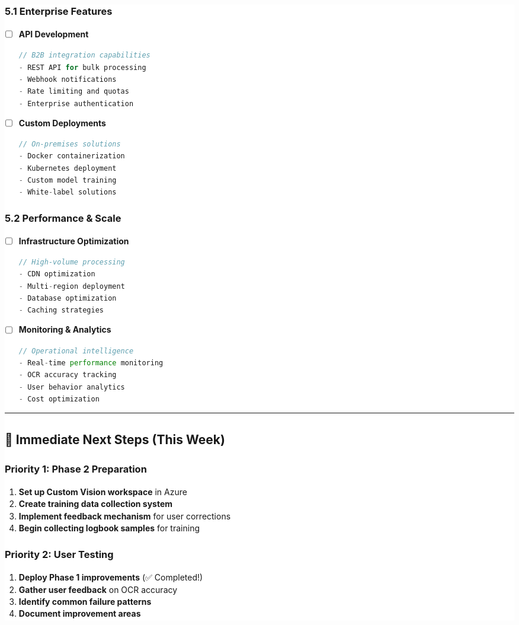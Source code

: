 ### **5.1 Enterprise Features**
- [ ] **API Development**
  ```typescript
  // B2B integration capabilities
  - REST API for bulk processing
  - Webhook notifications
  - Rate limiting and quotas
  - Enterprise authentication
  ```

- [ ] **Custom Deployments**
  ```typescript
  // On-premises solutions
  - Docker containerization
  - Kubernetes deployment
  - Custom model training
  - White-label solutions
  ```

### **5.2 Performance & Scale**
- [ ] **Infrastructure Optimization**
  ```typescript
  // High-volume processing
  - CDN optimization
  - Multi-region deployment
  - Database optimization
  - Caching strategies
  ```

- [ ] **Monitoring & Analytics**
  ```typescript
  // Operational intelligence
  - Real-time performance monitoring
  - OCR accuracy tracking
  - User behavior analytics
  - Cost optimization
  ```

---

## 🎯 **Immediate Next Steps (This Week)**

### **Priority 1: Phase 2 Preparation**
1. **Set up Custom Vision workspace** in Azure
2. **Create training data collection system**
3. **Implement feedback mechanism** for user corrections
4. **Begin collecting logbook samples** for training

### **Priority 2: User Testing**
1. **Deploy Phase 1 improvements** (✅ Completed!)
2. **Gather user feedback** on OCR accuracy
3. **Identify common failure patterns**
4. **Document improvement areas**
